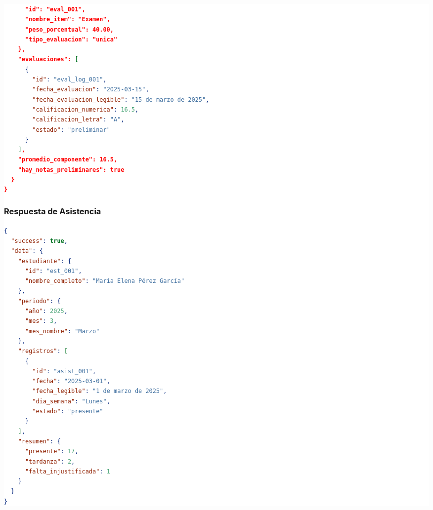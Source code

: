 ```json
      "id": "eval_001",
      "nombre_item": "Examen",
      "peso_porcentual": 40.00,
      "tipo_evaluacion": "unica"
    },
    "evaluaciones": [
      {
        "id": "eval_log_001",
        "fecha_evaluacion": "2025-03-15",
        "fecha_evaluacion_legible": "15 de marzo de 2025",
        "calificacion_numerica": 16.5,
        "calificacion_letra": "A",
        "estado": "preliminar"
      }
    ],
    "promedio_componente": 16.5,
    "hay_notas_preliminares": true
  }
}
```

### Respuesta de Asistencia
```json
{
  "success": true,
  "data": {
    "estudiante": {
      "id": "est_001",
      "nombre_completo": "María Elena Pérez García"
    },
    "periodo": {
      "año": 2025,
      "mes": 3,
      "mes_nombre": "Marzo"
    },
    "registros": [
      {
        "id": "asist_001",
        "fecha": "2025-03-01",
        "fecha_legible": "1 de marzo de 2025",
        "dia_semana": "Lunes",
        "estado": "presente"
      }
    ],
    "resumen": {
      "presente": 17,
      "tardanza": 2,
      "falta_injustificada": 1
    }
  }
}
```
